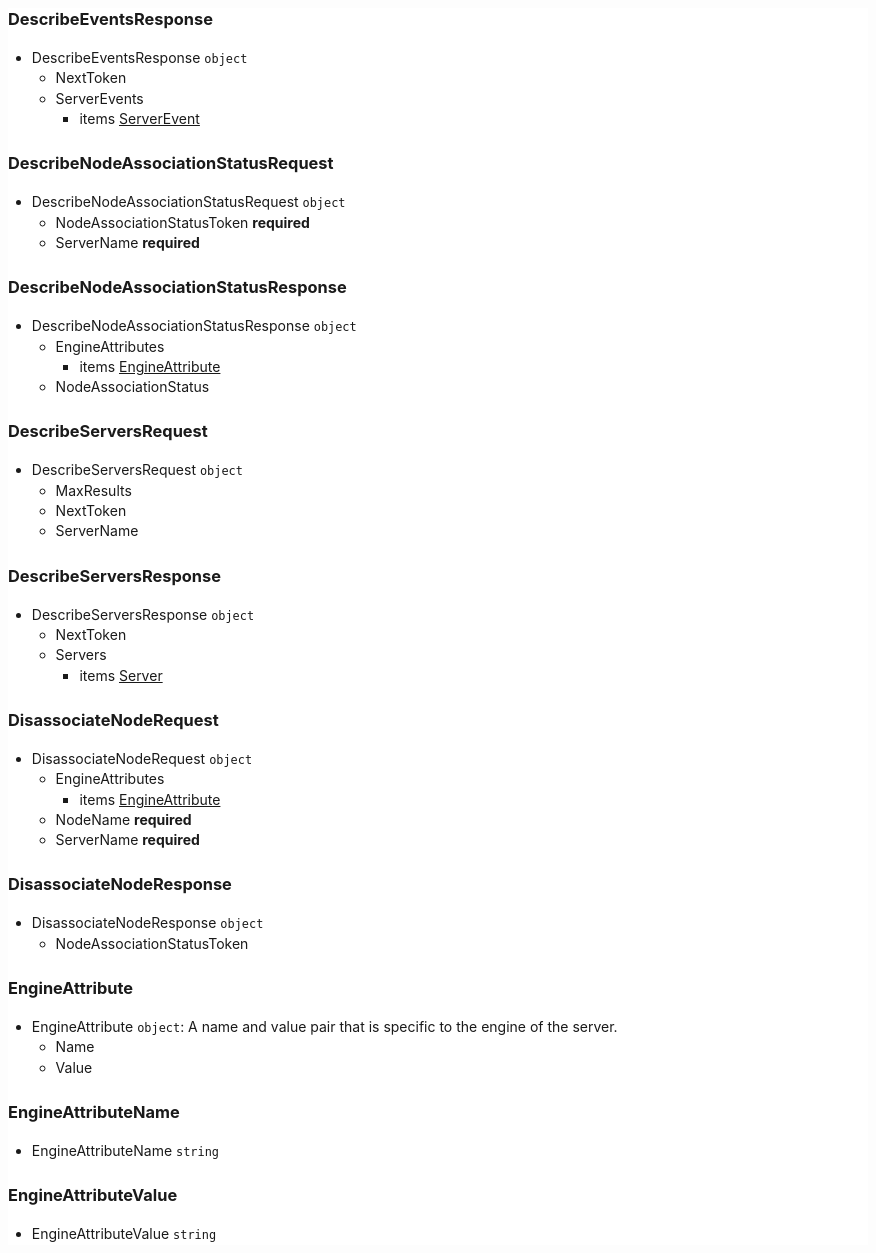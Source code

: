 ### DescribeEventsResponse
* DescribeEventsResponse `object`
  * NextToken
  * ServerEvents
    * items [ServerEvent](#serverevent)

### DescribeNodeAssociationStatusRequest
* DescribeNodeAssociationStatusRequest `object`
  * NodeAssociationStatusToken **required**
  * ServerName **required**

### DescribeNodeAssociationStatusResponse
* DescribeNodeAssociationStatusResponse `object`
  * EngineAttributes
    * items [EngineAttribute](#engineattribute)
  * NodeAssociationStatus

### DescribeServersRequest
* DescribeServersRequest `object`
  * MaxResults
  * NextToken
  * ServerName

### DescribeServersResponse
* DescribeServersResponse `object`
  * NextToken
  * Servers
    * items [Server](#server)

### DisassociateNodeRequest
* DisassociateNodeRequest `object`
  * EngineAttributes
    * items [EngineAttribute](#engineattribute)
  * NodeName **required**
  * ServerName **required**

### DisassociateNodeResponse
* DisassociateNodeResponse `object`
  * NodeAssociationStatusToken

### EngineAttribute
* EngineAttribute `object`: A name and value pair that is specific to the engine of the server. 
  * Name
  * Value

### EngineAttributeName
* EngineAttributeName `string`

### EngineAttributeValue
* EngineAttributeValue `string`
